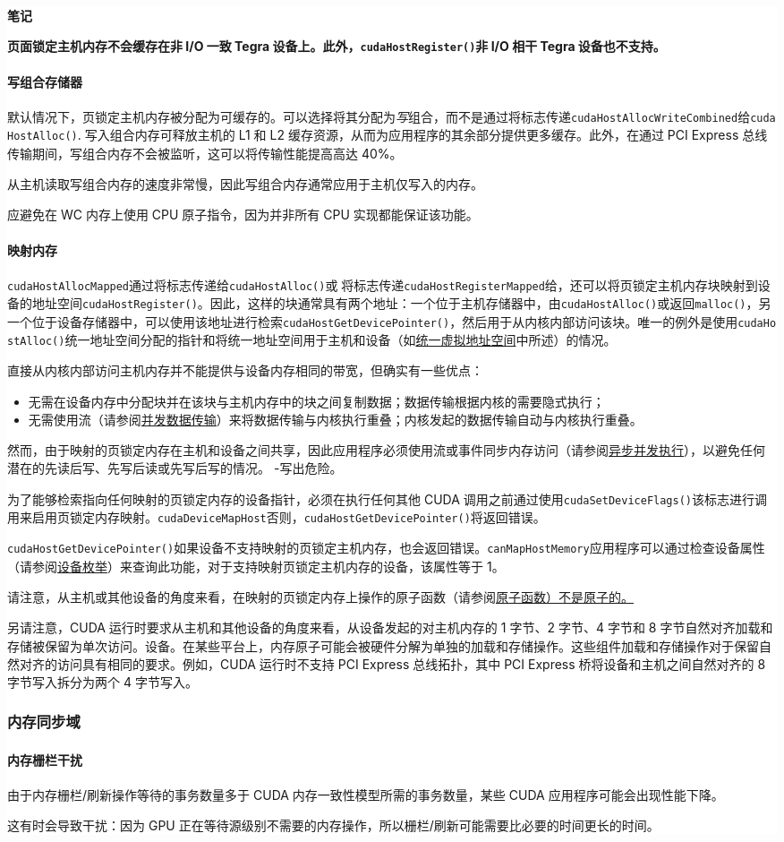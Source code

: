 

**笔记**

**页面锁定主机内存不会缓存在非 I/O 一致 Tegra 设备上。此外，`cudaHostRegister()`非 I/O 相干 Tegra 设备也不支持。**





#### 写组合存储器

默认情况下，页锁定主机内存被分配为可缓存的。可以选择将其分配为*写*组合，而不是通过将标志传递`cudaHostAllocWriteCombined`给`cudaHostAlloc()`. 写入组合内存可释放主机的 L1 和 L2 缓存资源，从而为应用程序的其余部分提供更多缓存。此外，在通过 PCI Express 总线传输期间，写组合内存不会被监听，这可以将传输性能提高高达 40%。

从主机读取写组合内存的速度非常慢，因此写组合内存通常应用于主机仅写入的内存。

应避免在 WC 内存上使用 CPU 原子指令，因为并非所有 CPU 实现都能保证该功能。



#### 映射内存

`cudaHostAllocMapped`通过将标志传递给`cudaHostAlloc()`或 将标志传递`cudaHostRegisterMapped`给，还可以将页锁定主机内存块映射到设备的地址空间`cudaHostRegister()`。因此，这样的块通常具有两个地址：一个位于主机存储器中，由`cudaHostAlloc()`或返回`malloc()`，另一个位于设备存储器中，可以使用该地址进行检索`cudaHostGetDevicePointer()`，然后用于从内核内部访问该块。唯一的例外是使用`cudaHostAlloc()`统一地址空间分配的指针和将统一地址空间用于主机和设备（如[统一虚拟地址空间](https://docs.nvidia.com/cuda/cuda-c-programming-guide/index.html#unified-virtual-address-space)中所述）的情况。

直接从内核内部访问主机内存并不能提供与设备内存相同的带宽，但确实有一些优点：

- 无需在设备内存中分配块并在该块与主机内存中的块之间复制数据；数据传输根据内核的需要隐式执行；
- 无需使用流（请参阅[并发数据传输](https://docs.nvidia.com/cuda/cuda-c-programming-guide/index.html#concurrent-data-transfers)）来将数据传输与内核执行重叠；内核发起的数据传输自动与内核执行重叠。

然而，由于映射的页锁定内存在主机和设备之间共享，因此应用程序必须使用流或事件同步内存访问（请参阅[异步并发执行](https://docs.nvidia.com/cuda/cuda-c-programming-guide/index.html#asynchronous-concurrent-execution)），以避免任何潜在的先读后写、先写后读或先写后写的情况。 -写出危险。

为了能够检索指向任何映射的页锁定内存的设备指针，必须在执行任何其他 CUDA 调用之前通过使用`cudaSetDeviceFlags()`该标志进行调用来启用页锁定内存映射。`cudaDeviceMapHost`否则，`cudaHostGetDevicePointer()`将返回错误。

`cudaHostGetDevicePointer()`如果设备不支持映射的页锁定主机内存，也会返回错误。`canMapHostMemory`应用程序可以通过检查设备属性（请参阅[设备枚举](https://docs.nvidia.com/cuda/cuda-c-programming-guide/index.html#device-enumeration)）来查询此功能，对于支持映射页锁定主机内存的设备，该属性等于 1。

请注意，从主机或其他设备的角度来看，在映射的页锁定内存上操作的原子函数（请参阅[原子函数）不是原子的。](https://docs.nvidia.com/cuda/cuda-c-programming-guide/index.html#atomic-functions)

另请注意，CUDA 运行时要求从主机和其他设备的角度来看，从设备发起的对主机内存的 1 字节、2 字节、4 字节和 8 字节自然对齐加载和存储被保留为单次访问。设备。在某些平台上，内存原子可能会被硬件分解为单独的加载和存储操作。这些组件加载和存储操作对于保留自然对齐的访问具有相同的要求。例如，CUDA 运行时不支持 PCI Express 总线拓扑，其中 PCI Express 桥将设备和主机之间自然对齐的 8 字节写入拆分为两个 4 字节写入。



### 内存同步域

#### 内存栅栏干扰

由于内存栅栏/刷新操作等待的事务数量多于 CUDA 内存一致性模型所需的事务数量，某些 CUDA 应用程序可能会出现性能下降。



这有时会导致干扰：因为 GPU 正在等待源级别不需要的内存操作，所以栅栏/刷新可能需要比必要的时间更长的时间。
